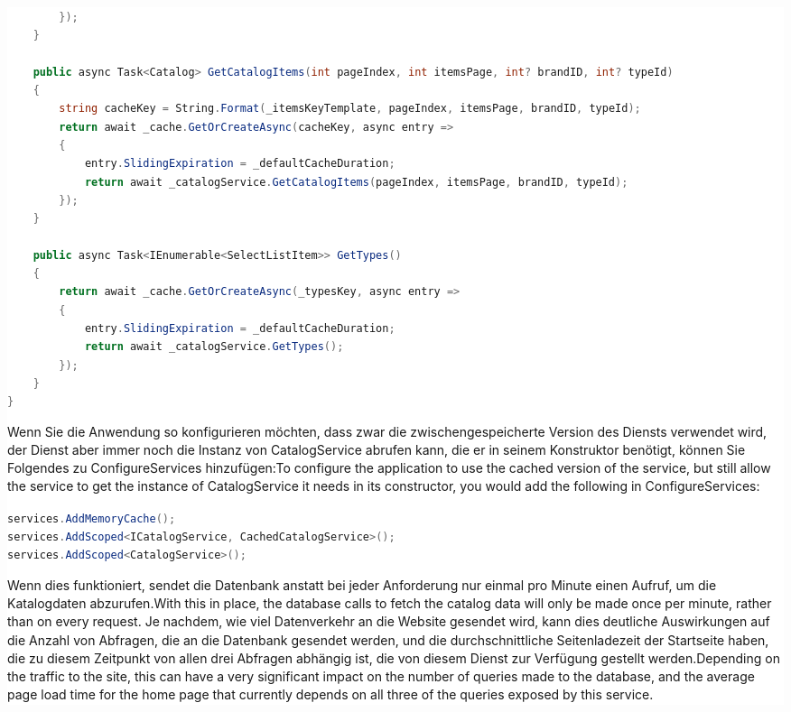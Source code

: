 ```csharp
        });
    }

    public async Task<Catalog> GetCatalogItems(int pageIndex, int itemsPage, int? brandID, int? typeId)
    {
        string cacheKey = String.Format(_itemsKeyTemplate, pageIndex, itemsPage, brandID, typeId);
        return await _cache.GetOrCreateAsync(cacheKey, async entry =>
        {
            entry.SlidingExpiration = _defaultCacheDuration;
            return await _catalogService.GetCatalogItems(pageIndex, itemsPage, brandID, typeId);
        });
    }

    public async Task<IEnumerable<SelectListItem>> GetTypes()
    {
        return await _cache.GetOrCreateAsync(_typesKey, async entry =>
        {
            entry.SlidingExpiration = _defaultCacheDuration;
            return await _catalogService.GetTypes();
        });
    }
}
```

<span data-ttu-id="3547c-304">Wenn Sie die Anwendung so konfigurieren möchten, dass zwar die zwischengespeicherte Version des Diensts verwendet wird, der Dienst aber immer noch die Instanz von CatalogService abrufen kann, die er in seinem Konstruktor benötigt, können Sie Folgendes zu ConfigureServices hinzufügen:</span><span class="sxs-lookup"><span data-stu-id="3547c-304">To configure the application to use the cached version of the service, but still allow the service to get the instance of CatalogService it needs in its constructor, you would add the following in ConfigureServices:</span></span>

```csharp
services.AddMemoryCache();
services.AddScoped<ICatalogService, CachedCatalogService>();
services.AddScoped<CatalogService>();
```

<span data-ttu-id="3547c-305">Wenn dies funktioniert, sendet die Datenbank anstatt bei jeder Anforderung nur einmal pro Minute einen Aufruf, um die Katalogdaten abzurufen.</span><span class="sxs-lookup"><span data-stu-id="3547c-305">With this in place, the database calls to fetch the catalog data will only be made once per minute, rather than on every request.</span></span> <span data-ttu-id="3547c-306">Je nachdem, wie viel Datenverkehr an die Website gesendet wird, kann dies deutliche Auswirkungen auf die Anzahl von Abfragen, die an die Datenbank gesendet werden, und die durchschnittliche Seitenladezeit der Startseite haben, die zu diesem Zeitpunkt von allen drei Abfragen abhängig ist, die von diesem Dienst zur Verfügung gestellt werden.</span><span class="sxs-lookup"><span data-stu-id="3547c-306">Depending on the traffic to the site, this can have a very significant impact on the number of queries made to the database, and the average page load time for the home page that currently depends on all three of the queries exposed by this service.</span></span>
